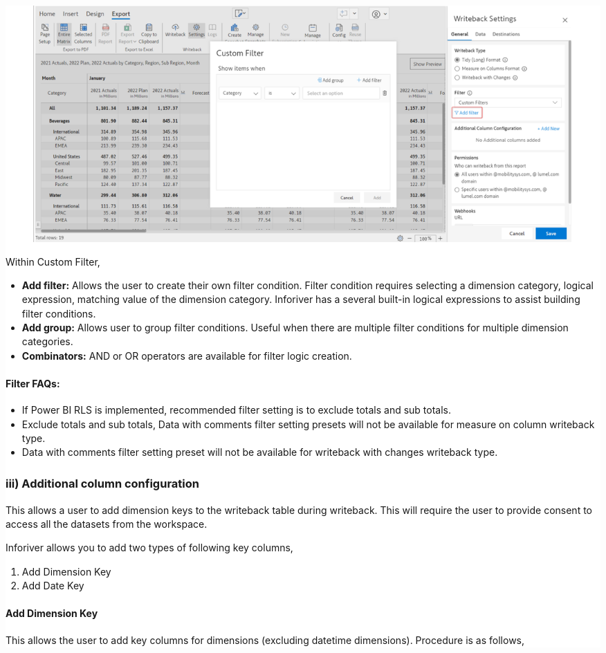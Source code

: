 <figure><img src="../../.gitbook/assets/add-filter.png" alt=""><figcaption></figcaption></figure>

Within Custom Filter,&#x20;

* **Add filter:** Allows the user to create their own filter condition. Filter condition requires selecting a dimension category, logical expression, matching value of the dimension category. Inforiver has a several built-in logical expressions to assist building filter conditions.&#x20;
* **Add group:**  Allows user to group filter conditions. Useful when there are multiple filter conditions for multiple dimension categories.&#x20;
* **Combinators:** AND or OR operators are available for filter logic creation.&#x20;

#### Filter FAQs:

* If Power BI RLS is implemented, recommended filter setting is to exclude totals and sub totals.
* Exclude totals and sub totals, Data with comments filter setting presets will not be available for measure on column writeback type.
* Data with comments filter setting preset will not be available for writeback with changes writeback type.



### iii) Additional column configuration&#x20;

This allows a user to add dimension keys to the writeback table during writeback. This will require the user to provide consent to access all the datasets from the workspace.&#x20;

Inforiver allows you to add two types of following key columns,

1. Add Dimension Key
2. Add Date Key

#### Add Dimension Key

This allows the user to add key columns for dimensions (excluding datetime dimensions). Procedure is as follows,&#x20;

